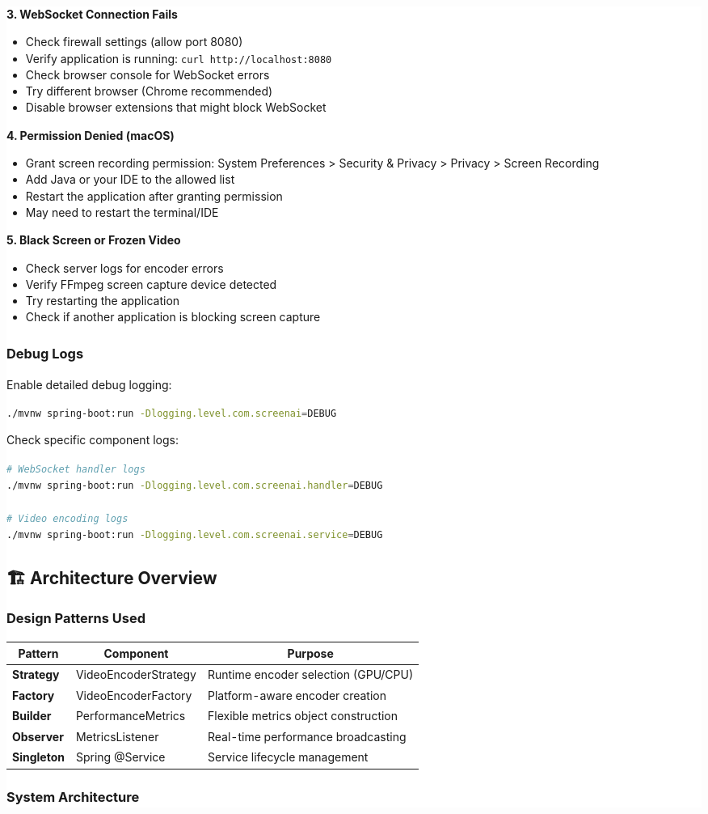 **3. WebSocket Connection Fails**
- Check firewall settings (allow port 8080)
- Verify application is running: `curl http://localhost:8080`
- Check browser console for WebSocket errors
- Try different browser (Chrome recommended)
- Disable browser extensions that might block WebSocket

**4. Permission Denied (macOS)**
- Grant screen recording permission: System Preferences > Security & Privacy > Privacy > Screen Recording
- Add Java or your IDE to the allowed list
- Restart the application after granting permission
- May need to restart the terminal/IDE

**5. Black Screen or Frozen Video**
- Check server logs for encoder errors
- Verify FFmpeg screen capture device detected
- Try restarting the application
- Check if another application is blocking screen capture

### **Debug Logs**
Enable detailed debug logging:
```bash
./mvnw spring-boot:run -Dlogging.level.com.screenai=DEBUG
```

Check specific component logs:
```bash
# WebSocket handler logs
./mvnw spring-boot:run -Dlogging.level.com.screenai.handler=DEBUG

# Video encoding logs
./mvnw spring-boot:run -Dlogging.level.com.screenai.service=DEBUG
```

## 🏗️ Architecture Overview

### **Design Patterns Used**

| Pattern | Component | Purpose |
|---------|-----------|---------|
| **Strategy** | VideoEncoderStrategy | Runtime encoder selection (GPU/CPU) |
| **Factory** | VideoEncoderFactory | Platform-aware encoder creation |
| **Builder** | PerformanceMetrics | Flexible metrics object construction |
| **Observer** | MetricsListener | Real-time performance broadcasting |
| **Singleton** | Spring @Service | Service lifecycle management |

### **System Architecture**
